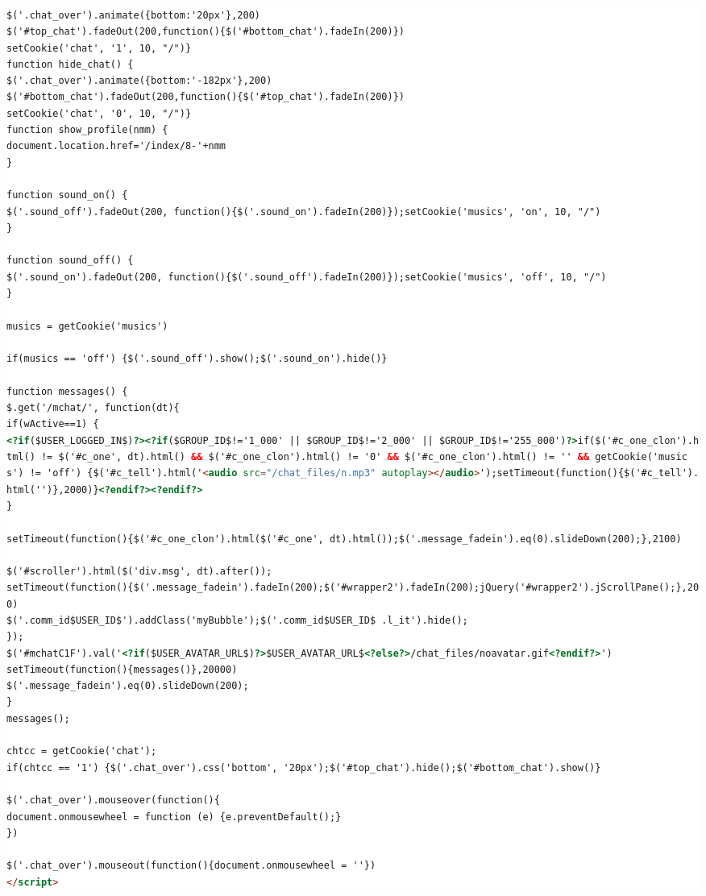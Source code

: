 ```html
$('.chat_over').animate({bottom:'20px'},200)  
$('#top_chat').fadeOut(200,function(){$('#bottom_chat').fadeIn(200)})  
setCookie('chat', '1', 10, "/")}  
function hide_chat() {  
$('.chat_over').animate({bottom:'-182px'},200)  
$('#bottom_chat').fadeOut(200,function(){$('#top_chat').fadeIn(200)})  
setCookie('chat', '0', 10, "/")}  
function show_profile(nmm) {  
document.location.href='/index/8-'+nmm  
}  

function sound_on() {  
$('.sound_off').fadeOut(200, function(){$('.sound_on').fadeIn(200)});setCookie('musics', 'on', 10, "/")  
}  

function sound_off() {  
$('.sound_on').fadeOut(200, function(){$('.sound_off').fadeIn(200)});setCookie('musics', 'off', 10, "/")  
}  

musics = getCookie('musics')  

if(musics == 'off') {$('.sound_off').show();$('.sound_on').hide()}  

function messages() {  
$.get('/mchat/', function(dt){  
if(wActive==1) {  
<?if($USER_LOGGED_IN$)?><?if($GROUP_ID$!='1_000' || $GROUP_ID$!='2_000' || $GROUP_ID$!='255_000')?>if($('#c_one_clon').html() != $('#c_one', dt).html() && $('#c_one_clon').html() != '0' && $('#c_one_clon').html() != '' && getCookie('musics') != 'off') {$('#c_tell').html('<audio src="/chat_files/n.mp3" autoplay></audio>');setTimeout(function(){$('#c_tell').html('')},2000)}<?endif?><?endif?>  
}  

setTimeout(function(){$('#c_one_clon').html($('#c_one', dt).html());$('.message_fadein').eq(0).slideDown(200);},2100)  

$('#scroller').html($('div.msg', dt).after());  
setTimeout(function(){$('.message_fadein').fadeIn(200);$('#wrapper2').fadeIn(200);jQuery('#wrapper2').jScrollPane();},200)  
$('.comm_id$USER_ID$').addClass('myBubble');$('.comm_id$USER_ID$ .l_it').hide();  
});  
$('#mchatC1F').val('<?if($USER_AVATAR_URL$)?>$USER_AVATAR_URL$<?else?>/chat_files/noavatar.gif<?endif?>')  
setTimeout(function(){messages()},20000)  
$('.message_fadein').eq(0).slideDown(200);  
}  
messages();  

chtcc = getCookie('chat');  
if(chtcc == '1') {$('.chat_over').css('bottom', '20px');$('#top_chat').hide();$('#bottom_chat').show()}  

$('.chat_over').mouseover(function(){  
document.onmousewheel = function (e) {e.preventDefault();}  
})  

$('.chat_over').mouseout(function(){document.onmousewheel = ''})  
</script>
```
